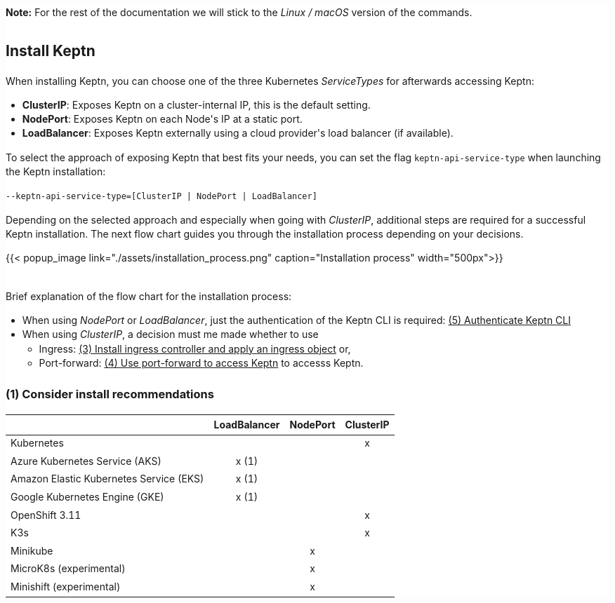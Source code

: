 **Note:** For the rest of the documentation we will stick to the *Linux / macOS* version of the commands.

## Install Keptn

When installing Keptn, you can choose one of the three Kubernetes *ServiceTypes* for afterwards accessing Keptn:

* **ClusterIP**: Exposes Keptn on a cluster-internal IP, this is the default setting.
* **NodePort**: Exposes Keptn on each Node's IP at a static port.
* **LoadBalancer**: Exposes Keptn externally using a cloud provider's load balancer (if available).

To select the approach of exposing Keptn that best fits your needs, you can set the flag `keptn-api-service-type` when launching the Keptn installation:

  ```console
--keptn-api-service-type=[ClusterIP | NodePort | LoadBalancer]
  ```

Depending on the selected approach and especially when going with *ClusterIP*, additional steps are required for a successful Keptn installation. The next flow chart guides you through the installation process depending on your decisions.   



{{< popup_image
link="./assets/installation_process.png"
caption="Installation process"
width="500px">}}

<br>
Brief explanation of the flow chart for the installation process: 

* When using *NodePort* or *LoadBalancer*, just the authentication of the Keptn CLI is required: [(5) Authenticate Keptn CLI](./#5-authenticate-keptn-cli)
* When using *ClusterIP*, a decision must me made whether to use
    * Ingress: [(3) Install ingress controller and apply an ingress object](./#3-install-ingress-controller-and-apply-an-ingress-object) or,
    * Port-forward: [(4) Use port-forward to access Keptn](./#4-use-port-forward-to-access-keptn) to accesss Keptn. 

### (1) Consider install recommendations

|            | LoadBalancer | NodePort | ClusterIP |
|------------|:------------:|:--------:|:---------:|
| Kubernetes                                |              |          |     x     |
| Azure Kubernetes Service (AKS)            |     x (1)    |          |           |
| Amazon Elastic Kubernetes Service (EKS)   |     x (1)    |          |           |
| Google Kubernetes Engine (GKE)            |     x (1)    |          |           |
| OpenShift 3.11                            |              |          |     x     |
| K3s                                       |              |          |     x     |
| Minikube                                  |              |     x    |           |
| MicroK8s (experimental)                   |              |     x    |           |
| Minishift (experimental)                  |              |     x    |           |
